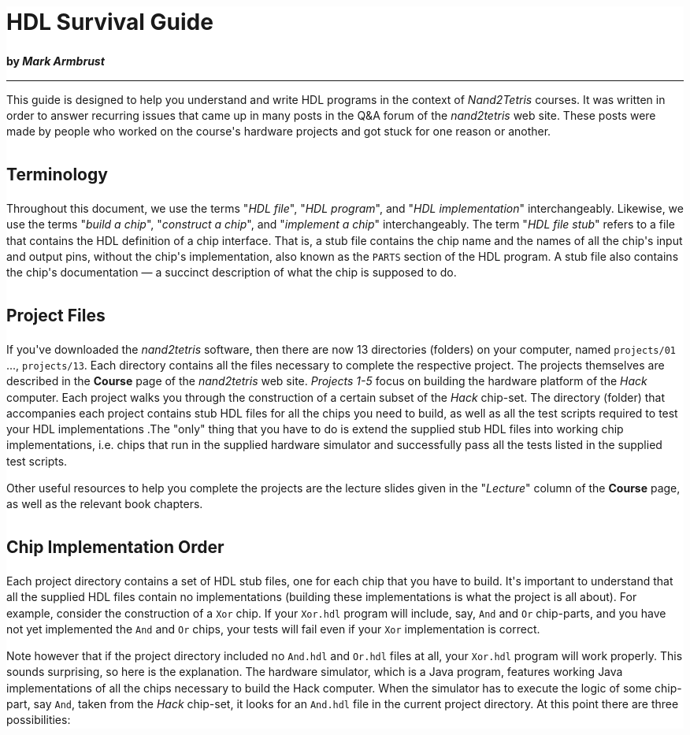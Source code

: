 # HDL Survival Guide

**by *Mark Armbrust***

------

This guide is designed to help you understand and write HDL programs in the context of *Nand2Tetris* courses. It was written in order to answer recurring issues that came up in many posts in the Q&A forum of the *nand2tetris* web site. These posts were made by people who worked on the course's hardware projects and got stuck for one reason or another.

## Terminology

Throughout this document, we use the terms "*HDL file*", "*HDL program*", and "*HDL implementation*" interchangeably. Likewise, we use the terms "*build a chip*", "*construct a chip*", and "*implement a chip*" interchangeably. The term "*HDL file stub*" refers to a file that contains the HDL definition of a chip interface. That is, a stub file contains the chip name and the names of all the chip's input and output pins, without the chip's implementation, also known as the `PARTS` section of the HDL program. A stub file also contains the chip's documentation — a succinct description of what the chip is supposed to do. 

## Project Files

If you've downloaded the *nand2tetris* software, then there are now 13 directories (folders) on your computer, named `projects/01` ..., `projects/13`. Each directory contains all the files necessary to complete the respective project. The projects themselves are described in the **Course** page of the *nand2tetris* web site. *Projects 1-5* focus on building the hardware platform of the *Hack* computer. Each project walks you through the construction of a certain subset of the *Hack* chip-set. The directory (folder) that accompanies each project contains stub HDL files for all the chips you need to build, as well as all the test scripts required to test your HDL implementations .The "only" thing that you have to do is extend the supplied stub HDL files into working chip implementations, i.e. chips that run in the supplied hardware simulator and successfully pass all the tests listed in the supplied test scripts.

Other useful resources to help you complete the projects are the lecture slides given in the "*Lecture*" column of the **Course** page, as well as the relevant book chapters.

## Chip Implementation Order

Each project directory contains a set of HDL stub files, one for each chip that you have to build. It's important to understand that all the supplied HDL files contain no implementations (building these implementations is what the project is all about). For example, consider the construction of a `Xor` chip. If your `Xor.hdl` program will include, say, `And` and `Or` chip-parts, and you have not yet implemented the `And` and `Or` chips, your tests will fail even if your `Xor` implementation is correct.

Note however that if the project directory included no `And.hdl` and `Or.hdl` files at all, your `Xor.hdl` program will work properly. This sounds surprising, so here is the explanation. The hardware simulator, which is a Java program, features working Java implementations of all the chips necessary to build the Hack computer. When the simulator has to execute the logic of some chip-part, say `And`, taken from the *Hack* chip-set, it looks for an `And.hdl` file in the current project directory. At this point there are three possibilities:
